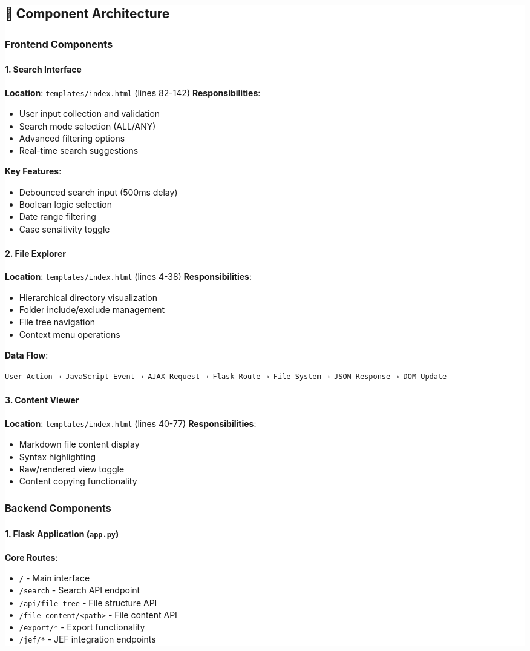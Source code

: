 ## 🧩 Component Architecture

### Frontend Components

#### 1. Search Interface
**Location**: `templates/index.html` (lines 82-142)
**Responsibilities**:
- User input collection and validation
- Search mode selection (ALL/ANY)
- Advanced filtering options
- Real-time search suggestions

**Key Features**:
- Debounced search input (500ms delay)
- Boolean logic selection
- Date range filtering
- Case sensitivity toggle

#### 2. File Explorer
**Location**: `templates/index.html` (lines 4-38)
**Responsibilities**:
- Hierarchical directory visualization
- Folder include/exclude management
- File tree navigation
- Context menu operations

**Data Flow**:
```
User Action → JavaScript Event → AJAX Request → Flask Route → File System → JSON Response → DOM Update
```

#### 3. Content Viewer
**Location**: `templates/index.html` (lines 40-77)
**Responsibilities**:
- Markdown file content display
- Syntax highlighting
- Raw/rendered view toggle
- Content copying functionality

### Backend Components

#### 1. Flask Application (`app.py`)
**Core Routes**:
- `/` - Main interface
- `/search` - Search API endpoint
- `/api/file-tree` - File structure API
- `/file-content/<path>` - File content API
- `/export/*` - Export functionality
- `/jef/*` - JEF integration endpoints
